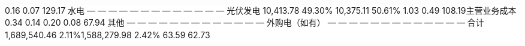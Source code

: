 0.16
0.07
129.17
水电
—
—
—
—
—
—
—
—
—
—
—
—
—
光伏发电
10,413.78
49.30%
10,375.11
50.61%
1.03
0.49
108.19主营业务成本
0.34
0.14
0.20
0.08
67.94
其他
—
—
—
—
—
—
—
—
—
—
—
—
—
外购电（如有）
—
—
—
—
—
—
—
—
—
—
—
—
—
合计
1,689,540.46
2.11%1,588,279.98
2.42%
63.59
62.73